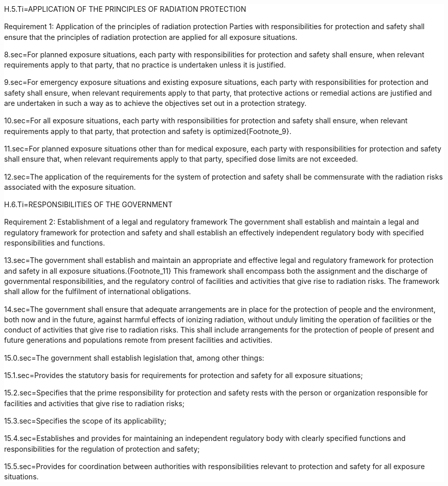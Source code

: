 H.5.Ti=APPLICATION OF THE PRINCIPLES OF RADIATION PROTECTION

Requirement 1: Application of the principles of radiation protection Parties with responsibilities for protection and safety shall ensure that the principles of radiation protection are applied for all exposure situations.

8.sec=For planned exposure situations, each party with responsibilities for protection and safety shall ensure, when relevant requirements apply to that party, that no practice is undertaken unless it is justified.

9.sec=For emergency exposure situations and existing exposure situations, each party with responsibilities for protection and safety shall ensure, when relevant requirements apply to that party, that protective actions or remedial actions are justified and are undertaken in such a way as to achieve the objectives set out in a protection strategy.

10.sec=For all exposure situations, each party with responsibilities for protection and safety shall ensure, when relevant requirements apply to that party, that protection and safety is optimized{Footnote_9}.

11.sec=For planned exposure situations other than for medical exposure, each party with responsibilities for protection and safety shall ensure that, when relevant requirements apply to that party, specified dose limits are not exceeded.

12.sec=The application of the requirements for the system of protection and safety shall be commensurate with the radiation risks associated with the exposure situation.

H.6.Ti=RESPONSIBILITIES OF THE GOVERNMENT

Requirement 2: Establishment of a legal and regulatory framework The government shall establish and maintain a legal and regulatory framework for protection and safety and shall establish an effectively independent regulatory body with specified responsibilities and functions.

13.sec=The government shall establish and maintain an appropriate and effective legal and regulatory framework for protection and safety in all exposure situations.{Footnote_11} This framework shall encompass both the assignment and the discharge of governmental responsibilities, and the regulatory control of facilities and activities that give rise to radiation risks. The framework shall allow for the fulfilment of international obligations.

14.sec=The government shall ensure that adequate arrangements are in place for the protection of people and the environment, both now and in the future, against harmful effects of ionizing radiation, without unduly limiting the operation of facilities or the conduct of activities that give rise to radiation risks. This shall include arrangements for the protection of people of present and future generations and populations remote from present facilities and activities.

15.0.sec=The government shall establish legislation that, among other things:

15.1.sec=Provides the statutory basis for requirements for protection and safety for all exposure situations;

15.2.sec=Specifies that the prime responsibility for protection and safety rests with the person or organization responsible for facilities and activities that give rise to radiation risks;

15.3.sec=Specifies the scope of its applicability;

15.4.sec=Establishes and provides for maintaining an independent regulatory body with clearly specified functions and responsibilities for the regulation of protection and safety;

15.5.sec=Provides for coordination between authorities with responsibilities relevant to protection and safety for all exposure situations.
